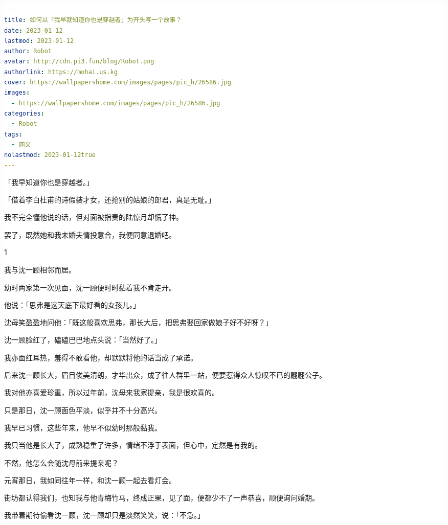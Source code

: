 ```yaml
---
title: 如何以「我早就知道你也是穿越者」为开头写一个故事？
date: 2023-01-12
lastmod: 2023-01-12
author: Robot
avatar: http://cdn.pi3.fun/blog/Robot.png
authorlink: https://mohai.us.kg
cover: https://wallpapershome.com/images/pages/pic_h/26586.jpg
images:
  - https://wallpapershome.com/images/pages/pic_h/26586.jpg
categories:
  - Robot
tags:
  - 网文
nolastmod: 2023-01-12true
---
```




「我早知道你也是穿越者。」

「借着李白杜甫的诗假装才女，还抢别的姑娘的郎君，真是无耻。」

我不完全懂他说的话，但对面被指责的陆惊月却慌了神。

罢了，既然她和我未婚夫情投意合，我便同意退婚吧。

1

我与沈一顾相邻而居。

幼时两家第一次见面，沈一顾便时时黏着我不肯走开。

他说：「思弗是这天底下最好看的女孩儿。」

沈母笑盈盈地问他：「既这般喜欢思弗，那长大后，把思弗娶回家做娘子好不好呀？」

沈一顾脸红了，磕磕巴巴地点头说：「当然好了。」

我亦面红耳热，羞得不敢看他，却默默将他的话当成了承诺。

后来沈一顾长大，眉目俊美清朗，才华出众，成了往人群里一站，便要惹得众人惊叹不已的翩翩公子。

我对他亦喜爱珍重，所以过年前，沈母来我家提亲，我是很欢喜的。

只是那日，沈一顾面色平淡，似乎并不十分高兴。

我早已习惯，这些年来，他早不似幼时那般黏我。

我只当他是长大了，成熟稳重了许多，情绪不浮于表面，但心中，定然是有我的。

不然，他怎么会随沈母前来提亲呢？

元宵那日，我如同往年一样，和沈一顾一起去看灯会。

街坊都认得我们，也知我与他青梅竹马，终成正果，见了面，便都少不了一声恭喜，顺便询问婚期。

我带着期待偷看沈一顾，沈一顾却只是淡然笑笑，说：「不急。」
